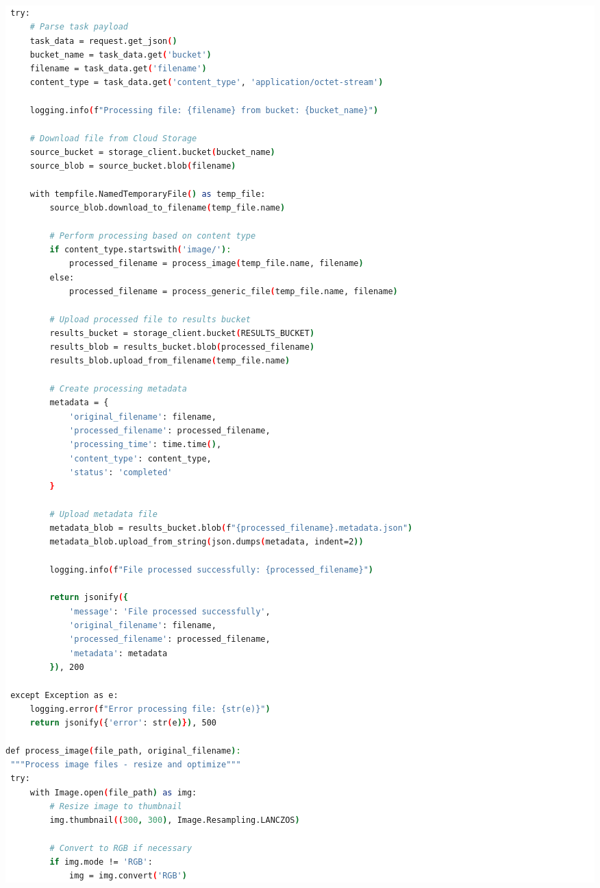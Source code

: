    ```bash
    try:
        # Parse task payload
        task_data = request.get_json()
        bucket_name = task_data.get('bucket')
        filename = task_data.get('filename')
        content_type = task_data.get('content_type', 'application/octet-stream')
        
        logging.info(f"Processing file: {filename} from bucket: {bucket_name}")
        
        # Download file from Cloud Storage
        source_bucket = storage_client.bucket(bucket_name)
        source_blob = source_bucket.blob(filename)
        
        with tempfile.NamedTemporaryFile() as temp_file:
            source_blob.download_to_filename(temp_file.name)
            
            # Perform processing based on content type
            if content_type.startswith('image/'):
                processed_filename = process_image(temp_file.name, filename)
            else:
                processed_filename = process_generic_file(temp_file.name, filename)
            
            # Upload processed file to results bucket
            results_bucket = storage_client.bucket(RESULTS_BUCKET)
            results_blob = results_bucket.blob(processed_filename)
            results_blob.upload_from_filename(temp_file.name)
            
            # Create processing metadata
            metadata = {
                'original_filename': filename,
                'processed_filename': processed_filename,
                'processing_time': time.time(),
                'content_type': content_type,
                'status': 'completed'
            }
            
            # Upload metadata file
            metadata_blob = results_bucket.blob(f"{processed_filename}.metadata.json")
            metadata_blob.upload_from_string(json.dumps(metadata, indent=2))
            
            logging.info(f"File processed successfully: {processed_filename}")
            
            return jsonify({
                'message': 'File processed successfully',
                'original_filename': filename,
                'processed_filename': processed_filename,
                'metadata': metadata
            }), 200
            
    except Exception as e:
        logging.error(f"Error processing file: {str(e)}")
        return jsonify({'error': str(e)}), 500

def process_image(file_path, original_filename):
    """Process image files - resize and optimize"""
    try:
        with Image.open(file_path) as img:
            # Resize image to thumbnail
            img.thumbnail((300, 300), Image.Resampling.LANCZOS)
            
            # Convert to RGB if necessary
            if img.mode != 'RGB':
                img = img.convert('RGB')
   ```